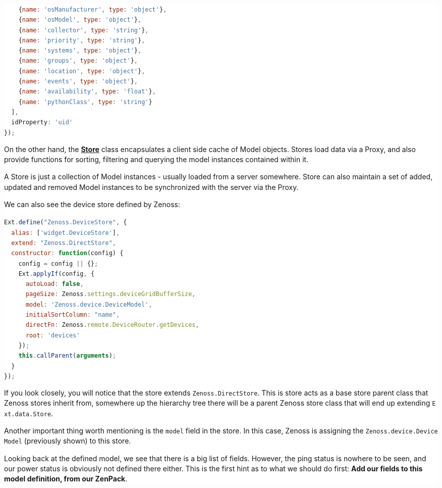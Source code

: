 ```javascript
    {name: 'osManufacturer', type: 'object'},
    {name: 'osModel', type: 'object'},
    {name: 'collector', type: 'string'},
    {name: 'priority', type: 'string'},
    {name: 'systems', type: 'object'},
    {name: 'groups', type: 'object'},
    {name: 'location', type: 'object'},
    {name: 'events', type: 'object'},
    {name: 'availability', type: 'float'},
    {name: 'pythonClass', type: 'string'}
  ],
  idProperty: 'uid'
});

```

On the other hand, the [**Store**](https://docs.sencha.com/extjs/4.1.0/#!/api/Ext.data.Store) class encapsulates a client side cache of Model objects. Stores load data via a Proxy, and also provide functions for sorting, filtering and querying the model instances contained within it.

A Store is just a collection of Model instances - usually loaded from a server somewhere. Store can also maintain a set of added, updated and removed Model instances to be synchronized with the server via the Proxy.

We can also see the device store defined by Zenoss:

```javascript
Ext.define("Zenoss.DeviceStore", {
  alias: ['widget.DeviceStore'],
  extend: "Zenoss.DirectStore",
  constructor: function(config) {
    config = config || {};
    Ext.applyIf(config, {
      autoLoad: false,
      pageSize: Zenoss.settings.deviceGridBufferSize,
      model: 'Zenoss.device.DeviceModel',
      initialSortColumn: "name",
      directFn: Zenoss.remote.DeviceRouter.getDevices,
      root: 'devices'
    });
    this.callParent(arguments);
  }
});
```

If you look closely, you will notice that the store extends `Zenoss.DirectStore`. This is store acts as a base store parent class that Zenoss stores inherit from, somewhere up the hierarchy tree there will be a parent Zenoss store class that will end up extending `Ext.data.Store`.

Another important thing worth mentioning is the `model` field in the store. In this case, Zenoss is assigning the `Zenoss.device.DeviceModel` (previously shown) to this store.

Looking back at the defined model, we see that there is a big list of fields. However, the ping status is nowhere to be seen, and our power status is obviously not defined there either. This is the first hint as to what we should do first: **Add our fields to this model definition, from our ZenPack**.
